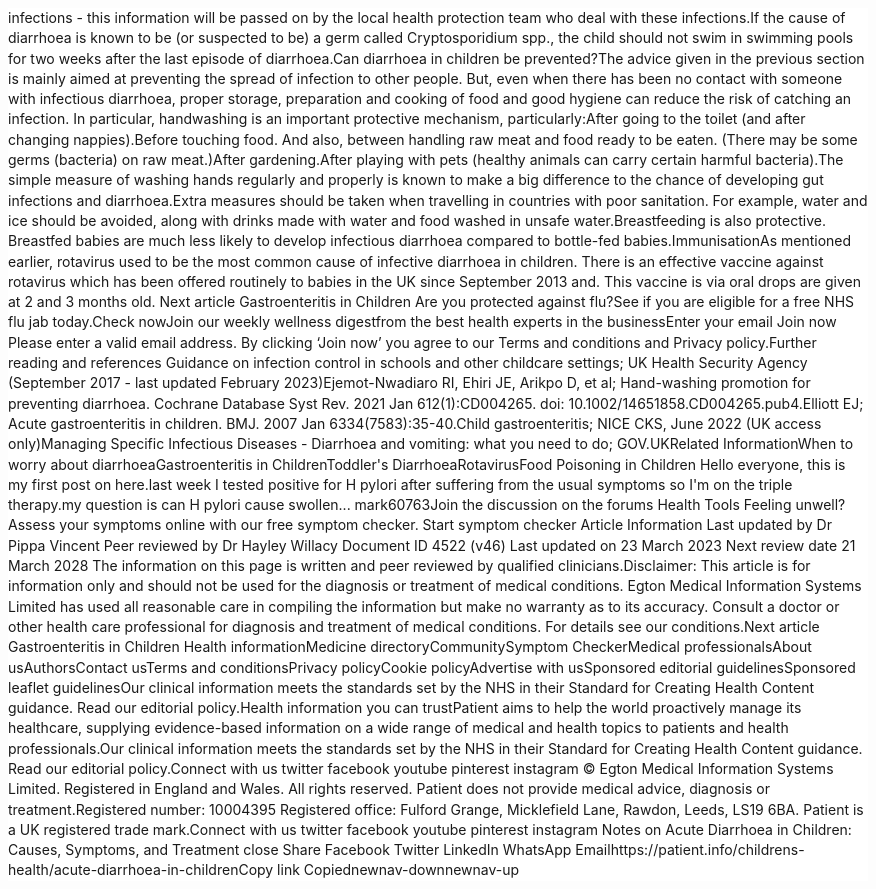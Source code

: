 infections - this information will be passed on by the local health protection team who deal with these infections.If the cause of diarrhoea is known to be (or suspected to be) a germ called Cryptosporidium spp., the child should not swim in swimming pools for two weeks after the last episode of diarrhoea.Can diarrhoea in children be prevented?The advice given in the previous section is mainly aimed at preventing the spread of infection to other people. But, even when there has been no contact with someone with infectious diarrhoea, proper storage, preparation and cooking of food and good hygiene can reduce the risk of catching an infection. In particular, handwashing is an important protective mechanism, particularly:After going to the toilet (and after changing nappies).Before touching food. And also, between handling raw meat and food ready to be eaten. (There may be some germs (bacteria) on raw meat.)After gardening.After playing with pets (healthy animals can carry certain harmful bacteria).The simple measure of washing hands regularly and properly is known to make a big difference to the chance of developing gut infections and diarrhoea.Extra measures should be taken when travelling in countries with poor sanitation. For example, water and ice should be avoided, along with drinks made with water and food washed in unsafe water.Breastfeeding is also protective. Breastfed babies are much less likely to develop infectious diarrhoea compared to bottle-fed babies.ImmunisationAs mentioned earlier, rotavirus used to be the most common cause of infective diarrhoea in children. There is an effective vaccine against rotavirus which has been offered routinely to babies in the UK since September 2013 and. This vaccine is via oral drops are given at 2 and 3 months old. Next article  Gastroenteritis in Children  Are you protected against flu?See if you are eligible for a free NHS flu jab today.Check nowJoin our weekly wellness digestfrom the best health experts in the businessEnter your email   Join now Please enter a valid email address. By clicking ‘Join now’ you agree to our Terms and conditions and Privacy policy.Further reading and references  Guidance on infection control in schools and other childcare settings; UK Health Security Agency (September 2017 - last updated February 2023)Ejemot-Nwadiaro RI, Ehiri JE, Arikpo D, et al; Hand-washing promotion for preventing diarrhoea. Cochrane Database Syst Rev. 2021 Jan 612(1):CD004265. doi: 10.1002/14651858.CD004265.pub4.Elliott EJ; Acute gastroenteritis in children. BMJ. 2007 Jan 6334(7583):35-40.Child gastroenteritis; NICE CKS, June 2022 (UK access only)Managing Specific Infectious Diseases - Diarrhoea and vomiting: what you need to do; GOV.UKRelated InformationWhen to worry about diarrhoeaGastroenteritis in ChildrenToddler's DiarrhoeaRotavirusFood Poisoning in Children  Hello everyone, this is my first post on here.last week I tested positive for H pylori after suffering from the usual symptoms so I'm on the triple therapy.my question is can H pylori cause swollen...   mark60763Join the discussion on the forums Health Tools Feeling unwell?Assess your symptoms online with our free symptom checker. Start symptom checker Article Information Last updated by   Dr Pippa Vincent Peer reviewed by  Dr Hayley Willacy Document ID  4522 (v46)  Last updated on   23 March 2023 Next review date  21 March 2028 The information on this page is written and peer reviewed by qualified clinicians.Disclaimer: This article is for information only and should not be used for the diagnosis or treatment of medical conditions. Egton Medical Information Systems Limited has used all reasonable care in compiling the information but make no warranty as to its accuracy. Consult a doctor or other health care professional for diagnosis and treatment of medical conditions. For details see our conditions.Next article Gastroenteritis in Children Health informationMedicine directoryCommunitySymptom CheckerMedical professionalsAbout usAuthorsContact usTerms and conditionsPrivacy policyCookie policyAdvertise with usSponsored editorial guidelinesSponsored leaflet guidelinesOur clinical information meets the standards set by the NHS in their Standard for Creating Health Content guidance. Read our editorial policy.Health information you can trustPatient aims to help the world proactively manage its healthcare, supplying evidence-based information on a wide range of medical and health topics to patients and health professionals.Our clinical information meets the standards set by the NHS in their Standard for Creating Health Content guidance. Read our editorial policy.Connect with us    twitter     facebook     youtube     pinterest     instagram © Egton Medical Information Systems Limited. Registered in England and Wales. All rights reserved. Patient does not provide medical advice, diagnosis or treatment.Registered number: 10004395 Registered office: Fulford Grange, Micklefield Lane, Rawdon, Leeds, LS19 6BA. Patient is a UK registered trade mark.Connect with us    twitter     facebook     youtube     pinterest     instagram Notes on Acute Diarrhoea in Children: Causes, Symptoms, and Treatment     close Share          Facebook     Twitter     LinkedIn     WhatsApp     Emailhttps://patient.info/childrens-health/acute-diarrhoea-in-childrenCopy link Copiednewnav-downnewnav-up


